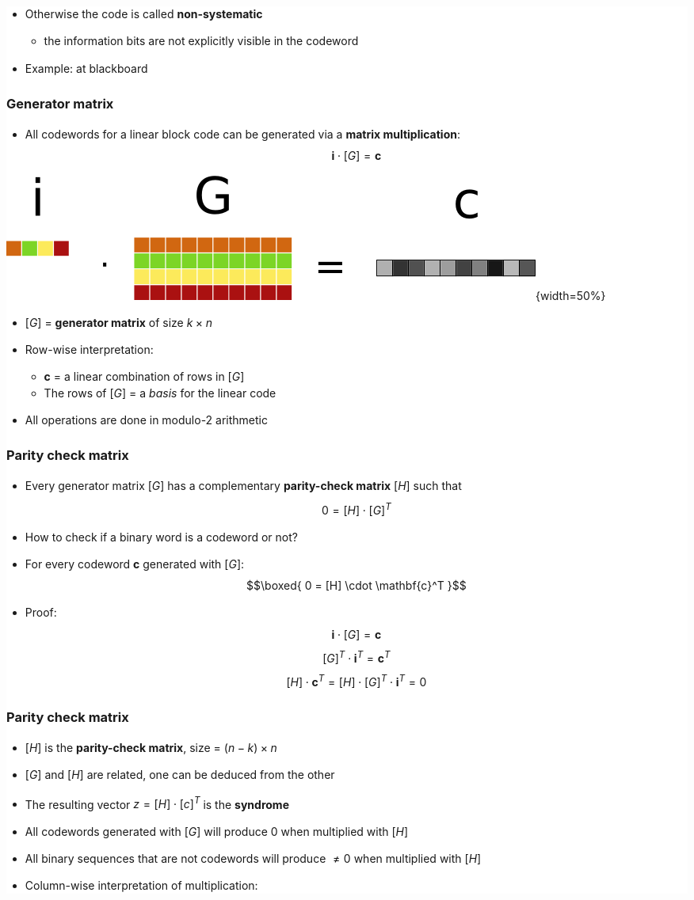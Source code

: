 * Otherwise the code is called **non-systematic**
    * the information bits are not explicitly visible in the codeword

* Example: at blackboard

### Generator matrix 

* All codewords for a linear block code can be generated via a **matrix multiplication**:
$$\mathbf{i} \cdot [G] = \mathbf{c}$$

![Codeword construction with generator matrix](img/GeneratorMatrix.png){width=50%}

* $[G]$ = **generator matrix** of size $k \times n$

* Row-wise interpretation:
    * $\mathbf{c}$ = a linear combination of rows in $[G]$
    * The rows of $[G]$ = a *basis* for the linear code

* All operations are done in modulo-2 arithmetic

### Parity check matrix

* Every generator matrix $[G]$ has a complementary **parity-check matrix** $[H]$ such that
$$0 = [H] \cdot [G]^T$$

* How to check if a binary word is a codeword or not?

* For every codeword $\mathbf{c}$ generated with $[G]$:
$$\boxed{ 0 = [H] \cdot \mathbf{c}^T }$$

* Proof:
$$\mathbf{i} \cdot [G] = \mathbf{c}$$
$$[G]^T \cdot \mathbf{i}^T = \mathbf{c}^T$$
$$[H] \cdot \mathbf{c}^T = [H] \cdot [G]^T \cdot \mathbf{i}^T = 0$$

### Parity check matrix

* $[H]$ is the **parity-check matrix**, size = $(n-k) \times n$
* $[G]$ and $[H]$ are related, one can be deduced from the other
* The resulting vector $z = [H] \cdot [c]^T$ is the **syndrome**
* All codewords generated with $[G]$ will produce $0$ when multiplied with $[H]$
* All binary sequences that are not codewords will produce $\neq 0$ when multiplied with $[H]$

* Column-wise interpretation of multiplication:
